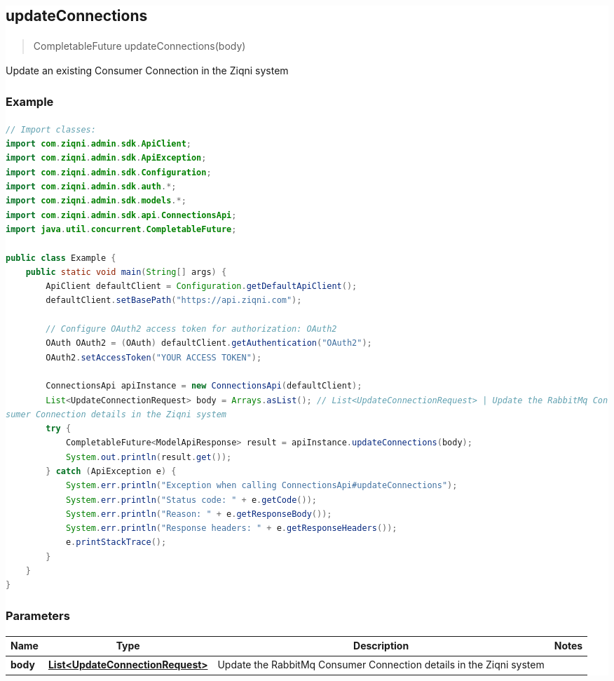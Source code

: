 
## updateConnections

> CompletableFuture<ModelApiResponse> updateConnections(body)



Update an existing Consumer Connection in the Ziqni system

### Example

```java
// Import classes:
import com.ziqni.admin.sdk.ApiClient;
import com.ziqni.admin.sdk.ApiException;
import com.ziqni.admin.sdk.Configuration;
import com.ziqni.admin.sdk.auth.*;
import com.ziqni.admin.sdk.models.*;
import com.ziqni.admin.sdk.api.ConnectionsApi;
import java.util.concurrent.CompletableFuture;

public class Example {
    public static void main(String[] args) {
        ApiClient defaultClient = Configuration.getDefaultApiClient();
        defaultClient.setBasePath("https://api.ziqni.com");
        
        // Configure OAuth2 access token for authorization: OAuth2
        OAuth OAuth2 = (OAuth) defaultClient.getAuthentication("OAuth2");
        OAuth2.setAccessToken("YOUR ACCESS TOKEN");

        ConnectionsApi apiInstance = new ConnectionsApi(defaultClient);
        List<UpdateConnectionRequest> body = Arrays.asList(); // List<UpdateConnectionRequest> | Update the RabbitMq Consumer Connection details in the Ziqni system
        try {
            CompletableFuture<ModelApiResponse> result = apiInstance.updateConnections(body);
            System.out.println(result.get());
        } catch (ApiException e) {
            System.err.println("Exception when calling ConnectionsApi#updateConnections");
            System.err.println("Status code: " + e.getCode());
            System.err.println("Reason: " + e.getResponseBody());
            System.err.println("Response headers: " + e.getResponseHeaders());
            e.printStackTrace();
        }
    }
}
```

### Parameters


Name | Type | Description  | Notes
------------- | ------------- | ------------- | -------------
 **body** | [**List&lt;UpdateConnectionRequest&gt;**](UpdateConnectionRequest.md)| Update the RabbitMq Consumer Connection details in the Ziqni system |
